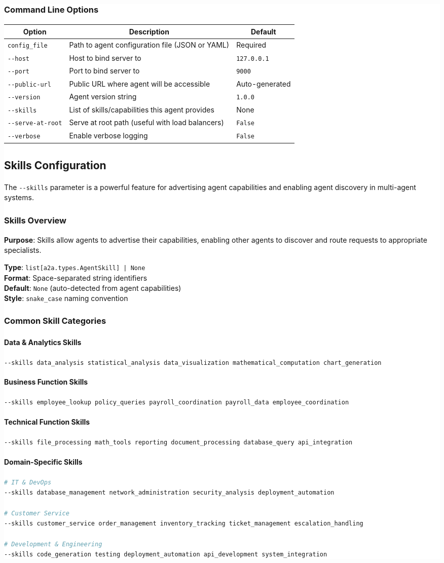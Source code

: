 ### Command Line Options

| Option | Description | Default |
|--------|-------------|---------|
| `config_file` | Path to agent configuration file (JSON or YAML) | Required |
| `--host` | Host to bind server to | `127.0.0.1` |
| `--port` | Port to bind server to | `9000` |
| `--public-url` | Public URL where agent will be accessible | Auto-generated |
| `--version` | Agent version string | `1.0.0` |
| `--skills` | List of skills/capabilities this agent provides | None |
| `--serve-at-root` | Serve at root path (useful with load balancers) | `False` |
| `--verbose` | Enable verbose logging | `False` |

## Skills Configuration

The `--skills` parameter is a powerful feature for advertising agent capabilities and enabling agent discovery in multi-agent systems.

### Skills Overview

**Purpose**: Skills allow agents to advertise their capabilities, enabling other agents to discover and route requests to appropriate specialists.

**Type**: `list[a2a.types.AgentSkill] | None`  
**Format**: Space-separated string identifiers  
**Default**: `None` (auto-detected from agent capabilities)  
**Style**: `snake_case` naming convention  

### Common Skill Categories

#### Data & Analytics Skills
```bash
--skills data_analysis statistical_analysis data_visualization mathematical_computation chart_generation
```

#### Business Function Skills  
```bash
--skills employee_lookup policy_queries payroll_coordination payroll_data employee_coordination
```

#### Technical Function Skills
```bash
--skills file_processing math_tools reporting document_processing database_query api_integration
```

#### Domain-Specific Skills
```bash
# IT & DevOps
--skills database_management network_administration security_analysis deployment_automation

# Customer Service
--skills customer_service order_management inventory_tracking ticket_management escalation_handling

# Development & Engineering
--skills code_generation testing deployment_automation api_development system_integration
```
